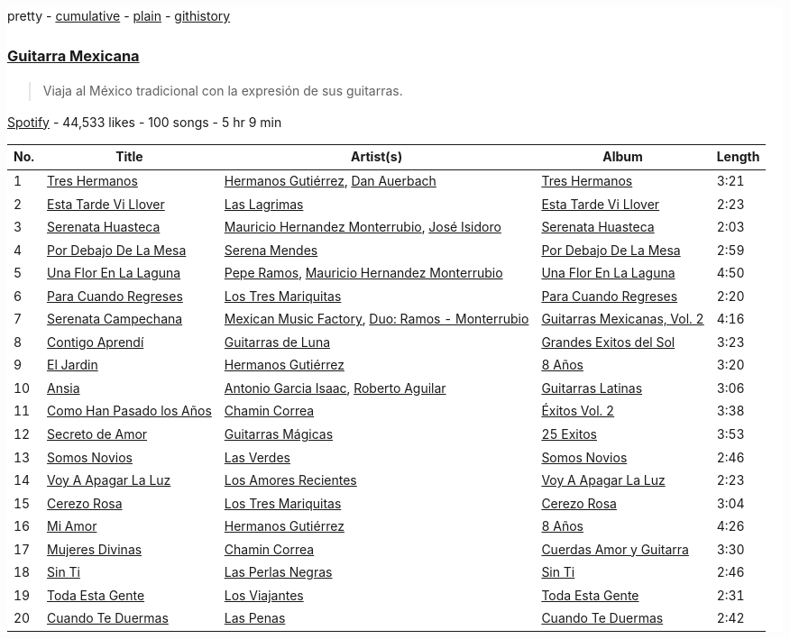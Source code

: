 pretty - [cumulative](/playlists/cumulative/37i9dQZF1DXeanowPcWEJB.md) - [plain](/playlists/plain/37i9dQZF1DXeanowPcWEJB) - [githistory](https://github.githistory.xyz/mackorone/spotify-playlist-archive/blob/main/playlists/plain/37i9dQZF1DXeanowPcWEJB)

### [Guitarra Mexicana](https://open.spotify.com/playlist/37i9dQZF1DXeanowPcWEJB)

> Viaja al México tradicional con la expresión de sus guitarras.

[Spotify](https://open.spotify.com/user/spotify) - 44,533 likes - 100 songs - 5 hr 9 min

| No. | Title | Artist(s) | Album | Length |
|---|---|---|---|---|
| 1 | [Tres Hermanos](https://open.spotify.com/track/0cb9Ov9eC2eFxac6bCcUZl) | [Hermanos Gutiérrez](https://open.spotify.com/artist/73mSg0dykFyhvU96tb5xQV), [Dan Auerbach](https://open.spotify.com/artist/6YWdHD3R863Apw1hkx3BwC) | [Tres Hermanos](https://open.spotify.com/album/6EegfhQTzRiBxkmZJ79sC4) | 3:21 |
| 2 | [Esta Tarde Vi Llover](https://open.spotify.com/track/56jakCjFeneCQMMq8aNFyt) | [Las Lagrimas](https://open.spotify.com/artist/4CFUyjHnUwIb4SryCWffqN) | [Esta Tarde Vi Llover](https://open.spotify.com/album/6HR4q9Dz5DpbZ4VxBuvGOb) | 2:23 |
| 3 | [Serenata Huasteca](https://open.spotify.com/track/65usXCf1MJ1JlWy848Q0Jy) | [Mauricio Hernandez Monterrubio](https://open.spotify.com/artist/5K5WYuWrH1riDA7600TlE6), [José Isidoro](https://open.spotify.com/artist/3nbcGaD8jhAuRC6SLuB2Hz) | [Serenata Huasteca](https://open.spotify.com/album/0t2VyqSCljrNyXjycI0ilk) | 2:03 |
| 4 | [Por Debajo De La Mesa](https://open.spotify.com/track/7APywryIFuLnEQ4daWSeMM) | [Serena Mendes](https://open.spotify.com/artist/6NPbeRsuxTEwa7lMDnZLLz) | [Por Debajo De La Mesa](https://open.spotify.com/album/2QrB02JkL43RYWYkZRVd5B) | 2:59 |
| 5 | [Una Flor En La Laguna](https://open.spotify.com/track/0WvT3GRKi55mz5sZr9qVg9) | [Pepe Ramos](https://open.spotify.com/artist/5CaB4jiKGfHTpuwao1OA0C), [Mauricio Hernandez Monterrubio](https://open.spotify.com/artist/5K5WYuWrH1riDA7600TlE6) | [Una Flor En La Laguna](https://open.spotify.com/album/1wPOzySZ8nMAyZM0MbWKEr) | 4:50 |
| 6 | [Para Cuando Regreses](https://open.spotify.com/track/13JDYHDfbUFLPY21iar4QL) | [Los Tres Mariquitas](https://open.spotify.com/artist/1RpMXfKJ5wgJufPr4TPcQf) | [Para Cuando Regreses](https://open.spotify.com/album/5sZFIfqMD3QHiEudxMV7Aw) | 2:20 |
| 7 | [Serenata Campechana](https://open.spotify.com/track/1PHnNuRYKdQDCaPuyh03n4) | [Mexican Music Factory](https://open.spotify.com/artist/3ofuI9bNKWZgszE18Gfijb), [Duo: Ramos \- Monterrubio](https://open.spotify.com/artist/22qABRiNfRlmXEaSVX8mI3) | [Guitarras Mexicanas, Vol\. 2](https://open.spotify.com/album/28QGhzJl7Ylj9cTWZgJY9b) | 4:16 |
| 8 | [Contigo Aprendí](https://open.spotify.com/track/47NvUPEO2wIsUrAt1dNRfq) | [Guitarras de Luna](https://open.spotify.com/artist/0SBE5mcdSjhXgCBmWREiFh) | [Grandes Exitos del Sol](https://open.spotify.com/album/5dNZmdBj1zl3zu5LBdvf8D) | 3:23 |
| 9 | [El Jardin](https://open.spotify.com/track/73eUiyq2OGr7JtOmgbyMxj) | [Hermanos Gutiérrez](https://open.spotify.com/artist/73mSg0dykFyhvU96tb5xQV) | [8 Años](https://open.spotify.com/album/3d1utyj80pLW7lVZa19pIP) | 3:20 |
| 10 | [Ansia](https://open.spotify.com/track/6KrX3IfuPmsw2j7QNGglzG) | [Antonio Garcia Isaac](https://open.spotify.com/artist/7IH9NOjltyAfO5HsuAt9W3), [Roberto Aguilar](https://open.spotify.com/artist/454zFQhX3rYP52yNgyJWCV) | [Guitarras Latinas](https://open.spotify.com/album/6z1QMvoOBwozy4CvEqNPsD) | 3:06 |
| 11 | [Como Han Pasado los Años](https://open.spotify.com/track/4bzbP5Vmd25m6WfwKBMisX) | [Chamin Correa](https://open.spotify.com/artist/5nbu0z9YPCdLMUr4OsiQ9w) | [Éxitos Vol\. 2](https://open.spotify.com/album/6DG898DOEIdqpKyK2nB72v) | 3:38 |
| 12 | [Secreto de Amor](https://open.spotify.com/track/6zUaoRAegPui4OsVE1AANi) | [Guitarras Mágicas](https://open.spotify.com/artist/20lOJusSoLyiJR1CYQH4a0) | [25 Exitos](https://open.spotify.com/album/6rmBa08mpIj55kcE4AdSBS) | 3:53 |
| 13 | [Somos Novios](https://open.spotify.com/track/7yWJtlafh6TTjcljGpSn5B) | [Las Verdes](https://open.spotify.com/artist/1EYHVHmQJl5adHTZ0RZqvW) | [Somos Novios](https://open.spotify.com/album/5pzOJCIXm7y4YucjI04SQI) | 2:46 |
| 14 | [Voy A Apagar La Luz](https://open.spotify.com/track/40duIz5ZiOGr9tjiGHQw80) | [Los Amores Recientes](https://open.spotify.com/artist/4gGcw7smf466EwjJwxp9VG) | [Voy A Apagar La Luz](https://open.spotify.com/album/7BszH6X5fEBsgNVXXvltvu) | 2:23 |
| 15 | [Cerezo Rosa](https://open.spotify.com/track/6lrHmW92xxdL7RObYtTlga) | [Los Tres Mariquitas](https://open.spotify.com/artist/1RpMXfKJ5wgJufPr4TPcQf) | [Cerezo Rosa](https://open.spotify.com/album/0f3HutA3oPA2QjOyST7YMj) | 3:04 |
| 16 | [Mi Amor](https://open.spotify.com/track/0Qi2p7krDLp04vdTDG2yIb) | [Hermanos Gutiérrez](https://open.spotify.com/artist/73mSg0dykFyhvU96tb5xQV) | [8 Años](https://open.spotify.com/album/3d1utyj80pLW7lVZa19pIP) | 4:26 |
| 17 | [Mujeres Divinas](https://open.spotify.com/track/2iAEFNqVikS00dToCbrrUT) | [Chamin Correa](https://open.spotify.com/artist/5nbu0z9YPCdLMUr4OsiQ9w) | [Cuerdas Amor y Guitarra](https://open.spotify.com/album/4wrTN3Z6gZkSwpuk9TlCpv) | 3:30 |
| 18 | [Sin Ti](https://open.spotify.com/track/57QF4UIb5JicadAG6WZRKI) | [Las Perlas Negras](https://open.spotify.com/artist/26U6qpVYdrQQNMUPyblVPp) | [Sin Ti](https://open.spotify.com/album/4mv1g3vawUWCavTnRXf3Mf) | 2:46 |
| 19 | [Toda Esta Gente](https://open.spotify.com/track/2VdZRaMy0ZmuLfbJhcOWvb) | [Los Viajantes](https://open.spotify.com/artist/4YAXYtBeaRHUxQ8R3TKheZ) | [Toda Esta Gente](https://open.spotify.com/album/5e5DyxOEoKX6ZwKGTAuls1) | 2:31 |
| 20 | [Cuando Te Duermas](https://open.spotify.com/track/1XApSfAeOAewrGd6Sst1sA) | [Las Penas](https://open.spotify.com/artist/2v5fDmNadBqRCk7r6u9nFS) | [Cuando Te Duermas](https://open.spotify.com/album/5BKc9zMji1Cinb42FPoCbT) | 2:42 |